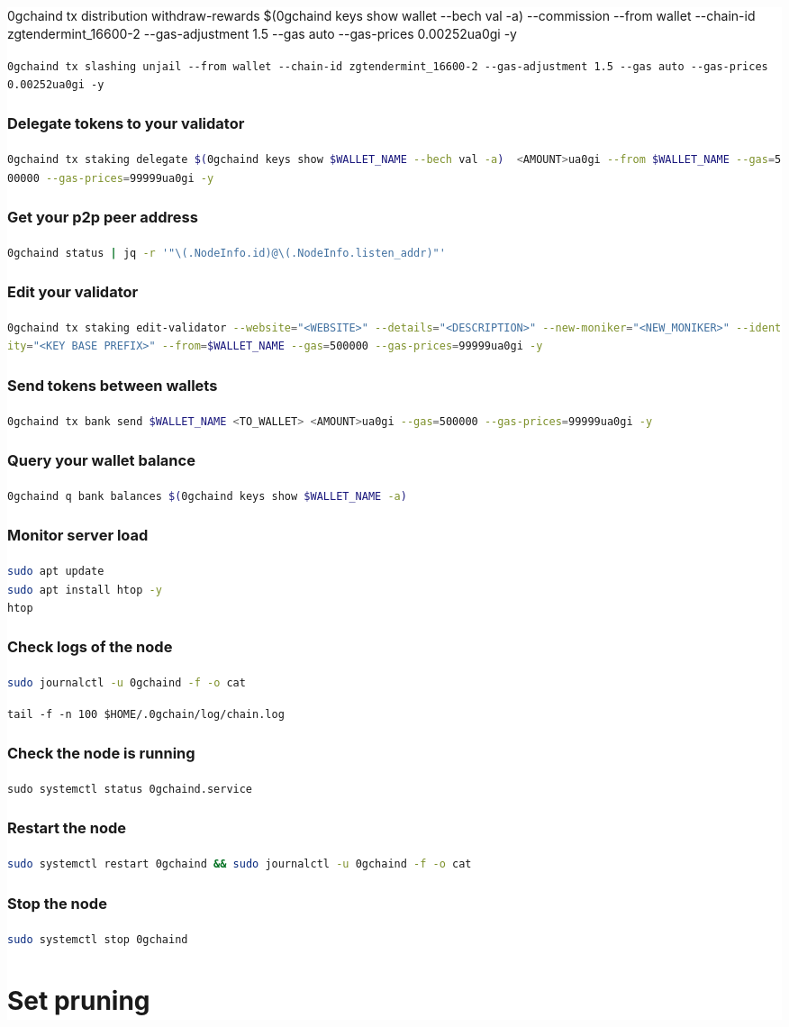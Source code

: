 ```bash
```
0gchaind tx distribution withdraw-rewards $(0gchaind keys show wallet --bech val -a) --commission --from wallet --chain-id zgtendermint_16600-2 --gas-adjustment 1.5 --gas auto --gas-prices 0.00252ua0gi -y
```
0gchaind tx slashing unjail --from wallet --chain-id zgtendermint_16600-2 --gas-adjustment 1.5 --gas auto --gas-prices 0.00252ua0gi -y
```
### Delegate tokens to your validator 
```bash 
0gchaind tx staking delegate $(0gchaind keys show $WALLET_NAME --bech val -a)  <AMOUNT>ua0gi --from $WALLET_NAME --gas=500000 --gas-prices=99999ua0gi -y
```
### Get your p2p peer address
```bash
0gchaind status | jq -r '"\(.NodeInfo.id)@\(.NodeInfo.listen_addr)"'
```
### Edit your validator
```bash 
0gchaind tx staking edit-validator --website="<WEBSITE>" --details="<DESCRIPTION>" --new-moniker="<NEW_MONIKER>" --identity="<KEY BASE PREFIX>" --from=$WALLET_NAME --gas=500000 --gas-prices=99999ua0gi -y
```
### Send tokens between wallets 
```bash
0gchaind tx bank send $WALLET_NAME <TO_WALLET> <AMOUNT>ua0gi --gas=500000 --gas-prices=99999ua0gi -y
```
### Query your wallet balance 
```bash
0gchaind q bank balances $(0gchaind keys show $WALLET_NAME -a)
```
### Monitor server load
```bash 
sudo apt update
sudo apt install htop -y
htop
```
### Check logs of the node
```bash
sudo journalctl -u 0gchaind -f -o cat
```
```
tail -f -n 100 $HOME/.0gchain/log/chain.log
```
### Check the node is running
```
sudo systemctl status 0gchaind.service
```
### Restart the node
```bash
sudo systemctl restart 0gchaind && sudo journalctl -u 0gchaind -f -o cat
```
### Stop the node
```bash
sudo systemctl stop 0gchaind
```
# Set pruning
```
```